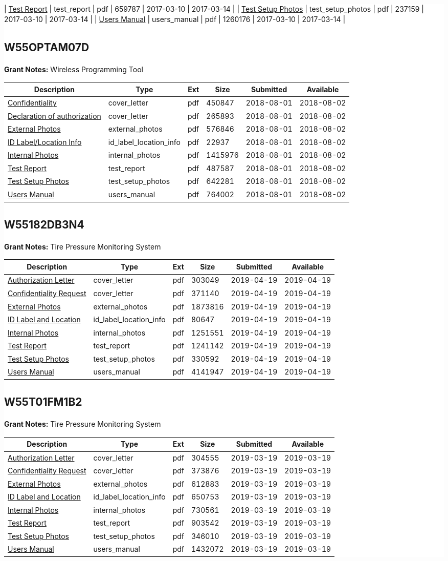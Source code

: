 | [Test Report](W55206FM1B2/1ad66f3278271dee3a5a3f87730fadbf/3311706.pdf) | test_report | pdf | 659787 | 2017-03-10 | 2017-03-14 |
| [Test Setup Photos](W55206FM1B2/1ad66f3278271dee3a5a3f87730fadbf/3311722.pdf) | test_setup_photos | pdf | 237159 | 2017-03-10 | 2017-03-14 |
| [Users Manual](W55206FM1B2/1ad66f3278271dee3a5a3f87730fadbf/3311723.pdf) | users_manual | pdf | 1260176 | 2017-03-10 | 2017-03-14 |
## W55OPTAM07D
**Grant Notes:** Wireless Programming Tool

| Description | Type | Ext | Size | Submitted | Available |
| ----------- | ---- | --- | ---- | --------- | --------- |
| [Confidentiality](W55OPTAM07D/c532f993fbbae34959fb6c045c89c162/3946417.pdf) | cover_letter | pdf | 450847 | 2018-08-01 | 2018-08-02 |
| [Declaration of authorization](W55OPTAM07D/c532f993fbbae34959fb6c045c89c162/3946418.pdf) | cover_letter | pdf | 265893 | 2018-08-01 | 2018-08-02 |
| [External Photos](W55OPTAM07D/c532f993fbbae34959fb6c045c89c162/3946412.pdf) | external_photos | pdf | 576846 | 2018-08-01 | 2018-08-02 |
| [ID Label/Location Info](W55OPTAM07D/c532f993fbbae34959fb6c045c89c162/3946414.pdf) | id_label_location_info | pdf | 22937 | 2018-08-01 | 2018-08-02 |
| [Internal Photos](W55OPTAM07D/c532f993fbbae34959fb6c045c89c162/3946413.pdf) | internal_photos | pdf | 1415976 | 2018-08-01 | 2018-08-02 |
| [Test Report](W55OPTAM07D/c532f993fbbae34959fb6c045c89c162/3946419.pdf) | test_report | pdf | 487587 | 2018-08-01 | 2018-08-02 |
| [Test Setup Photos](W55OPTAM07D/c532f993fbbae34959fb6c045c89c162/3946415.pdf) | test_setup_photos | pdf | 642281 | 2018-08-01 | 2018-08-02 |
| [Users Manual](W55OPTAM07D/c532f993fbbae34959fb6c045c89c162/3946420.pdf) | users_manual | pdf | 764002 | 2018-08-01 | 2018-08-02 |
## W55182DB3N4
**Grant Notes:** Tire Pressure Monitoring System

| Description | Type | Ext | Size | Submitted | Available |
| ----------- | ---- | --- | ---- | --------- | --------- |
| [Authorization Letter](W55182DB3N4/4309dd16ffd38ec7f8267bafe864a0f7/4246131.pdf) | cover_letter | pdf | 303049 | 2019-04-19 | 2019-04-19 |
| [Confidentiality Request](W55182DB3N4/4309dd16ffd38ec7f8267bafe864a0f7/4246132.pdf) | cover_letter | pdf | 371140 | 2019-04-19 | 2019-04-19 |
| [External Photos](W55182DB3N4/4309dd16ffd38ec7f8267bafe864a0f7/4246134.pdf) | external_photos | pdf | 1873816 | 2019-04-19 | 2019-04-19 |
| [ID Label and Location](W55182DB3N4/4309dd16ffd38ec7f8267bafe864a0f7/4246135.pdf) | id_label_location_info | pdf | 80647 | 2019-04-19 | 2019-04-19 |
| [Internal Photos](W55182DB3N4/4309dd16ffd38ec7f8267bafe864a0f7/4246136.pdf) | internal_photos | pdf | 1251551 | 2019-04-19 | 2019-04-19 |
| [Test Report](W55182DB3N4/4309dd16ffd38ec7f8267bafe864a0f7/4246140.pdf) | test_report | pdf | 1241142 | 2019-04-19 | 2019-04-19 |
| [Test Setup Photos](W55182DB3N4/4309dd16ffd38ec7f8267bafe864a0f7/4246141.pdf) | test_setup_photos | pdf | 330592 | 2019-04-19 | 2019-04-19 |
| [Users Manual](W55182DB3N4/4309dd16ffd38ec7f8267bafe864a0f7/4246142.pdf) | users_manual | pdf | 4141947 | 2019-04-19 | 2019-04-19 |
## W55T01FM1B2
**Grant Notes:** Tire Pressure Monitoring System

| Description | Type | Ext | Size | Submitted | Available |
| ----------- | ---- | --- | ---- | --------- | --------- |
| [Authorization Letter](W55T01FM1B2/c59311a1bc53d3afc090dc7c5ce9df7c/4206347.pdf) | cover_letter | pdf | 304555 | 2019-03-19 | 2019-03-19 |
| [Confidentiality Request](W55T01FM1B2/c59311a1bc53d3afc090dc7c5ce9df7c/4206348.pdf) | cover_letter | pdf | 373876 | 2019-03-19 | 2019-03-19 |
| [External Photos](W55T01FM1B2/c59311a1bc53d3afc090dc7c5ce9df7c/4206350.pdf) | external_photos | pdf | 612883 | 2019-03-19 | 2019-03-19 |
| [ID Label and Location](W55T01FM1B2/c59311a1bc53d3afc090dc7c5ce9df7c/4206351.pdf) | id_label_location_info | pdf | 650753 | 2019-03-19 | 2019-03-19 |
| [Internal Photos](W55T01FM1B2/c59311a1bc53d3afc090dc7c5ce9df7c/4206352.pdf) | internal_photos | pdf | 730561 | 2019-03-19 | 2019-03-19 |
| [Test Report](W55T01FM1B2/c59311a1bc53d3afc090dc7c5ce9df7c/4206356.pdf) | test_report | pdf | 903542 | 2019-03-19 | 2019-03-19 |
| [Test Setup Photos](W55T01FM1B2/c59311a1bc53d3afc090dc7c5ce9df7c/4206357.pdf) | test_setup_photos | pdf | 346010 | 2019-03-19 | 2019-03-19 |
| [Users Manual](W55T01FM1B2/c59311a1bc53d3afc090dc7c5ce9df7c/4206358.pdf) | users_manual | pdf | 1432072 | 2019-03-19 | 2019-03-19 |